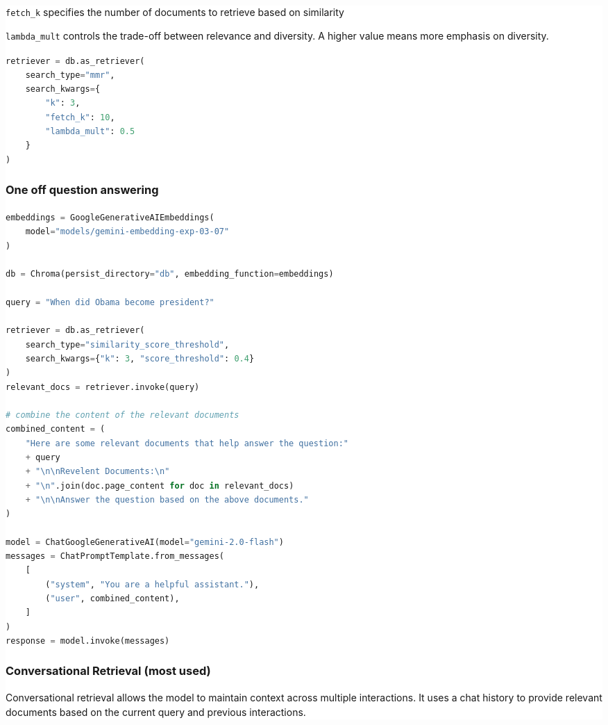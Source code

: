 `fetch_k` specifies the number of documents to retrieve based on similarity

`lambda_mult` controls the trade-off between relevance and diversity. A higher value means more emphasis on diversity.

```python
retriever = db.as_retriever(
    search_type="mmr",
    search_kwargs={
        "k": 3,
        "fetch_k": 10,
        "lambda_mult": 0.5
    }
)
```

### One off question answering
```python
embeddings = GoogleGenerativeAIEmbeddings(
    model="models/gemini-embedding-exp-03-07"
)

db = Chroma(persist_directory="db", embedding_function=embeddings)

query = "When did Obama become president?"

retriever = db.as_retriever(
    search_type="similarity_score_threshold",
    search_kwargs={"k": 3, "score_threshold": 0.4}
)
relevant_docs = retriever.invoke(query)

# combine the content of the relevant documents
combined_content = (
    "Here are some relevant documents that help answer the question:"
    + query
    + "\n\nRevelent Documents:\n"
    + "\n".join(doc.page_content for doc in relevant_docs)
    + "\n\nAnswer the question based on the above documents."
)

model = ChatGoogleGenerativeAI(model="gemini-2.0-flash")
messages = ChatPromptTemplate.from_messages(
    [
        ("system", "You are a helpful assistant."),
        ("user", combined_content),
    ]
)
response = model.invoke(messages)
```

### Conversational Retrieval (most used)
Conversational retrieval allows the model to maintain context across multiple interactions. It uses a chat history to provide relevant documents based on the current query and previous interactions.
